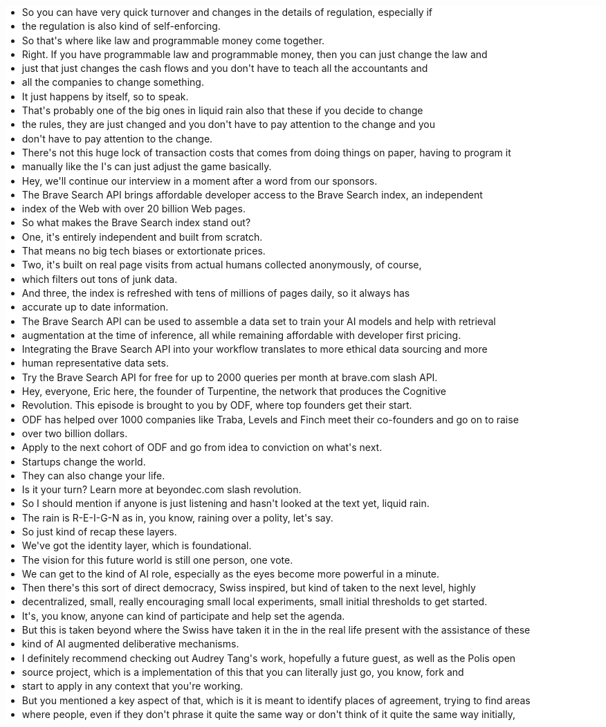*  So you can have very quick turnover and changes in the details of regulation, especially if
*  the regulation is also kind of self-enforcing.
*  So that's where like law and programmable money come together.
*  Right. If you have programmable law and programmable money, then you can just change the law and
*  just that just changes the cash flows and you don't have to teach all the accountants and
*  all the companies to change something.
*  It just happens by itself, so to speak.
*  That's probably one of the big ones in liquid rain also that these if you decide to change
*  the rules, they are just changed and you don't have to pay attention to the change and you
*  don't have to pay attention to the change.
*  There's not this huge lock of transaction costs that comes from doing things on paper, having to program it
*  manually like the I's can just adjust the game basically.
*  Hey, we'll continue our interview in a moment after a word from our sponsors.
*  The Brave Search API brings affordable developer access to the Brave Search index, an independent
*  index of the Web with over 20 billion Web pages.
*  So what makes the Brave Search index stand out?
*  One, it's entirely independent and built from scratch.
*  That means no big tech biases or extortionate prices.
*  Two, it's built on real page visits from actual humans collected anonymously, of course,
*  which filters out tons of junk data.
*  And three, the index is refreshed with tens of millions of pages daily, so it always has
*  accurate up to date information.
*  The Brave Search API can be used to assemble a data set to train your AI models and help with retrieval
*  augmentation at the time of inference, all while remaining affordable with developer first pricing.
*  Integrating the Brave Search API into your workflow translates to more ethical data sourcing and more
*  human representative data sets.
*  Try the Brave Search API for free for up to 2000 queries per month at brave.com slash API.
*  Hey, everyone, Eric here, the founder of Turpentine, the network that produces the Cognitive
*  Revolution. This episode is brought to you by ODF, where top founders get their start.
*  ODF has helped over 1000 companies like Traba, Levels and Finch meet their co-founders and go on to raise
*  over two billion dollars.
*  Apply to the next cohort of ODF and go from idea to conviction on what's next.
*  Startups change the world.
*  They can also change your life.
*  Is it your turn? Learn more at beyondec.com slash revolution.
*  So I should mention if anyone is just listening and hasn't looked at the text yet, liquid rain.
*  The rain is R-E-I-G-N as in, you know, raining over a polity, let's say.
*  So just kind of recap these layers.
*  We've got the identity layer, which is foundational.
*  The vision for this future world is still one person, one vote.
*  We can get to the kind of AI role, especially as the eyes become more powerful in a minute.
*  Then there's this sort of direct democracy, Swiss inspired, but kind of taken to the next level, highly
*  decentralized, small, really encouraging small local experiments, small initial thresholds to get started.
*  It's, you know, anyone can kind of participate and help set the agenda.
*  But this is taken beyond where the Swiss have taken it in the in the real life present with the assistance of these
*  kind of AI augmented deliberative mechanisms.
*  I definitely recommend checking out Audrey Tang's work, hopefully a future guest, as well as the Polis open
*  source project, which is a implementation of this that you can literally just go, you know, fork and
*  start to apply in any context that you're working.
*  But you mentioned a key aspect of that, which is it is meant to identify places of agreement, trying to find areas
*  where people, even if they don't phrase it quite the same way or don't think of it quite the same way initially,